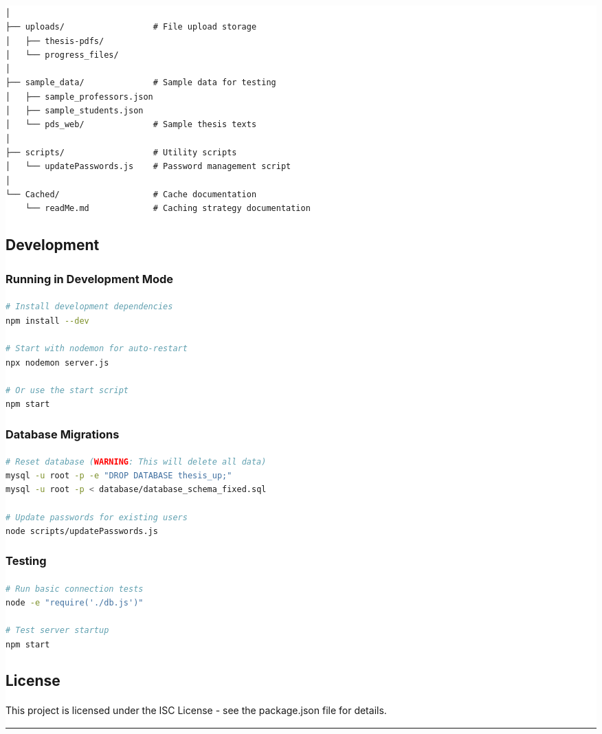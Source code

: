 ```
│
├── uploads/                  # File upload storage
│   ├── thesis-pdfs/
│   └── progress_files/
│
├── sample_data/              # Sample data for testing
│   ├── sample_professors.json
│   ├── sample_students.json
│   └── pds_web/              # Sample thesis texts
│
├── scripts/                  # Utility scripts
│   └── updatePasswords.js    # Password management script
│
└── Cached/                   # Cache documentation
    └── readMe.md             # Caching strategy documentation
```

## Development

### Running in Development Mode
```bash
# Install development dependencies
npm install --dev

# Start with nodemon for auto-restart
npx nodemon server.js

# Or use the start script
npm start
```

### Database Migrations
```bash
# Reset database (WARNING: This will delete all data)
mysql -u root -p -e "DROP DATABASE thesis_up;"
mysql -u root -p < database/database_schema_fixed.sql

# Update passwords for existing users
node scripts/updatePasswords.js
```

### Testing
```bash
# Run basic connection tests
node -e "require('./db.js')"

# Test server startup
npm start
```

## License

This project is licensed under the ISC License - see the package.json file for details.

---